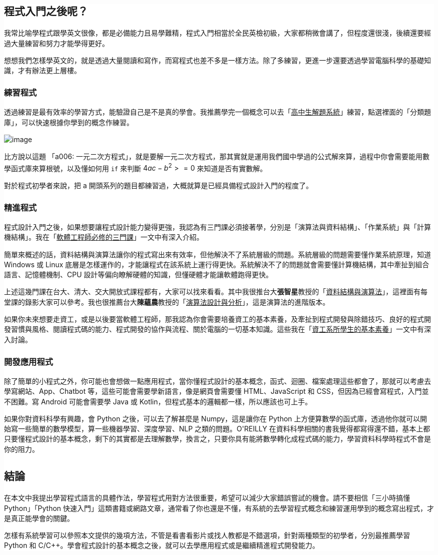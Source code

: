 ## 程式入門之後呢？

我常比喻學程式跟學英文很像，都是必備能力且易學難精，程式入門相當於全民英檢初級，大家都稍微會講了，但程度還很淺，後續還要經過大量練習和努力才能學得更好。

想想我們怎樣學英文的，就是透過大量閱讀和寫作，而寫程式也差不多是一樣方法。除了多練習，更進一步還要透過學習電腦科學的基礎知識，才有辦法更上層樓。

### 練習程式

透過練習是最有效率的學習方式，能驗證自己是不是真的學會。我推薦學完一個概念可以去「[高中生解題系統](https://zerojudge.tw/)」練習，點選裡面的「分類題庫」，可以快速根據你學到的概念作練習。

![image](https://user-images.githubusercontent.com/18013815/82929743-c2d7ac80-9fb6-11ea-8d3e-0aa23ec64bc7.png)

比方說以這題 「a006: 一元二次方程式」，就是要解一元二次方程式，那其實就是運用我們國中學過的公式解來算，過程中你會需要能用數學函式庫來算根號，以及懂如何用 `if` 來判斷 $4ac-b^2 >= 0$ 來知道是否有實數解。

對於程式初學者來說，把 a 開頭系列的題目都練習過，大概就算是已經具備程式設計入門的程度了。

### 精進程式

程式設計入門之後，如果想要讓程式設計能力變得更強，我認為有三門課必須接著學，分別是「演算法與資料結構」、「作業系統」與「計算機結構」。我在「[軟體工程師必修的三門課](/post/2018/12/engineer_class/)」一文中有深入介紹。

簡單來概述的話，資料結構與演算法讓你的程式寫出來有效率，但他解決不了系統層級的問題。系統層級的問題需要懂作業系統原理，知道 Windows 或 Linux 底層是怎樣運作的，才能讓程式在該系統上運行得更快。系統解決不了的問題就會需要懂計算機結構，其中牽扯到組合語言、記憶體機制、CPU 設計等偏向瞭解硬體的知識，但懂硬體才能讓軟體跑得更快。

上述這幾門課在台大、清大、交大開放式課程都有，大家可以找來看看。其中我很推台大**張智星**教授的「[資料結構與演算法](http://mirlab.org/jang/courses/dsa/schedule.asp)」，這裡面有每堂課的錄影大家可以參考。我也很推薦台大**陳蘊農**教授的「[演算法設計與分析](https://www.youtube.com/watch?v=gg7U1ZOPzSA&list=PLOAQYZPRn2V5C4Cx5tSLW8z0saWUm8LD-)」，這是演算法的進階版本。

如果你未來想要走資工，或是以後要當軟體工程師，那我認為你會需要培養資工的基本素養，及牽扯到程式開發與除錯技巧、良好的程式開發習慣與風格、閱讀程式碼的能力、程式開發的協作與流程、關於電腦的一切基本知識。這些我在「[資工系所學生的基本素養]((/post/2020/04/thought-about-cs-student/))」一文中有深入討論。

### 開發應用程式

除了簡單的小程式之外，你可能也會想做一點應用程式，當你懂程式設計的基本概念，函式、迴圈、檔案處理這些都會了，那就可以考慮去學寫網站、App、Chatbot 等，這些可能會需要學新語言，像是網頁會需要懂 HTML、JavaScript 和 CSS，但因為已經會寫程式，入門並不困難。寫 Android 可能會需要學 Java 或 Kotlin，但程式基本的邏輯都一樣，所以應該也可上手。

如果你對資料科學有興趣，會 Python 之後，可以去了解甚麼是 Numpy，這是讓你在 Python 上方便算數學的函式庫，透過他你就可以開始寫一些簡單的數學模型，算一些機器學習、深度學習、NLP 之類的問題。O'REILLY 在資料科學相關的書我覺得都寫得還不錯，基本上都只要懂程式設計的基本概念，剩下的其實都是去理解數學，換言之，只要你具有能將數學轉化成程式碼的能力，學習資料科學時程式不會是你的阻力。

## 結論

在本文中我提出學習程式語言的具體作法，學習程式用對方法很重要，希望可以減少大家錯誤嘗試的機會。請不要相信「三小時搞懂 Python」「Python 快速入門」這類書籍或網路文章，通常看了你也還是不懂，有系統的去學習程式概念和練習運用學到的概念寫出程式，才是真正能學會的關鍵。

怎樣有系統學習可以參照本文提供的幾項方法，不管是看書看影片或找人教都是不錯選項，針對兩種類型的初學者，分別最推薦學習 Python 和 C/C++。學會程式設計的基本概念之後，就可以去學應用程式或是繼續精進程式開發能力。
